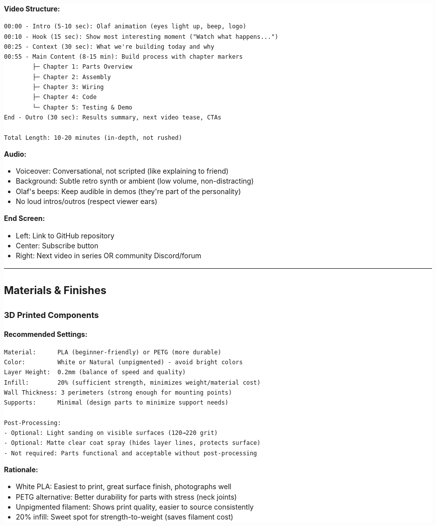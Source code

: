 **Video Structure:**
```
00:00 - Intro (5-10 sec): Olaf animation (eyes light up, beep, logo)
00:10 - Hook (15 sec): Show most interesting moment ("Watch what happens...")
00:25 - Context (30 sec): What we're building today and why
00:55 - Main Content (8-15 min): Build process with chapter markers
        ├─ Chapter 1: Parts Overview
        ├─ Chapter 2: Assembly
        ├─ Chapter 3: Wiring
        ├─ Chapter 4: Code
        └─ Chapter 5: Testing & Demo
End - Outro (30 sec): Results summary, next video tease, CTAs

Total Length: 10-20 minutes (in-depth, not rushed)
```

**Audio:**
- Voiceover: Conversational, not scripted (like explaining to friend)
- Background: Subtle retro synth or ambient (low volume, non-distracting)
- Olaf's beeps: Keep audible in demos (they're part of the personality)
- No loud intros/outros (respect viewer ears)

**End Screen:**
- Left: Link to GitHub repository
- Center: Subscribe button
- Right: Next video in series OR community Discord/forum

---

## Materials & Finishes

### 3D Printed Components

**Recommended Settings:**
```
Material:      PLA (beginner-friendly) or PETG (more durable)
Color:         White or Natural (unpigmented) - avoid bright colors
Layer Height:  0.2mm (balance of speed and quality)
Infill:        20% (sufficient strength, minimizes weight/material cost)
Wall Thickness: 3 perimeters (strong enough for mounting points)
Supports:      Minimal (design parts to minimize support needs)

Post-Processing:
- Optional: Light sanding on visible surfaces (120→220 grit)
- Optional: Matte clear coat spray (hides layer lines, protects surface)
- Not required: Parts functional and acceptable without post-processing
```

**Rationale:**
- White PLA: Easiest to print, great surface finish, photographs well
- PETG alternative: Better durability for parts with stress (neck joints)
- Unpigmented filament: Shows print quality, easier to source consistently
- 20% infill: Sweet spot for strength-to-weight (saves filament cost)
